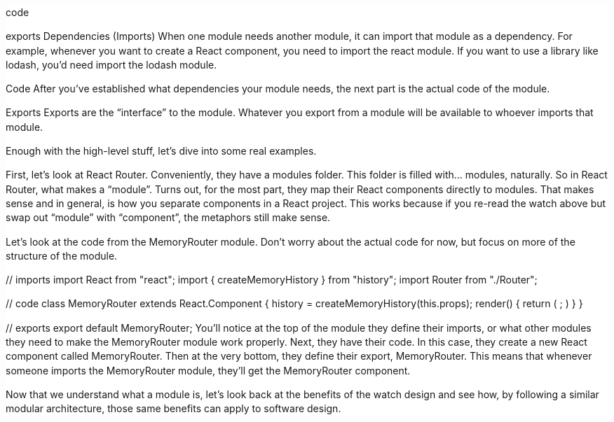 code

exports
Dependencies (Imports)
When one module needs another module, it can import that module as a dependency. For example, whenever you want to create a React component, you need to import the react module. If you want to use a library like lodash, you’d need import the lodash module.

Code
After you’ve established what dependencies your module needs, the next part is the actual code of the module.

Exports
Exports are the “interface” to the module. Whatever you export from a module will be available to whoever imports that module.

Enough with the high-level stuff, let’s dive into some real examples.

First, let’s look at React Router. Conveniently, they have a modules folder. This folder is filled with… modules, naturally. So in React Router, what makes a “module”. Turns out, for the most part, they map their React components directly to modules. That makes sense and in general, is how you separate components in a React project. This works because if you re-read the watch above but swap out “module” with “component”, the metaphors still make sense.

Let’s look at the code from the MemoryRouter module. Don’t worry about the actual code for now, but focus on more of the structure of the module.

// imports
import React from "react";
import { createMemoryHistory } from "history";
import Router from "./Router";

// code
class MemoryRouter extends React.Component {
  history = createMemoryHistory(this.props);
  render() {
    return (
      <Router
        history={this.history}
        children={this.props.children}
      />;
    )
  }
}

// exports
export default MemoryRouter;
You’ll notice at the top of the module they define their imports, or what other modules they need to make the MemoryRouter module work properly. Next, they have their code. In this case, they create a new React component called MemoryRouter. Then at the very bottom, they define their export, MemoryRouter. This means that whenever someone imports the MemoryRouter module, they’ll get the MemoryRouter component.

Now that we understand what a module is, let’s look back at the benefits of the watch design and see how, by following a similar modular architecture, those same benefits can apply to software design.
